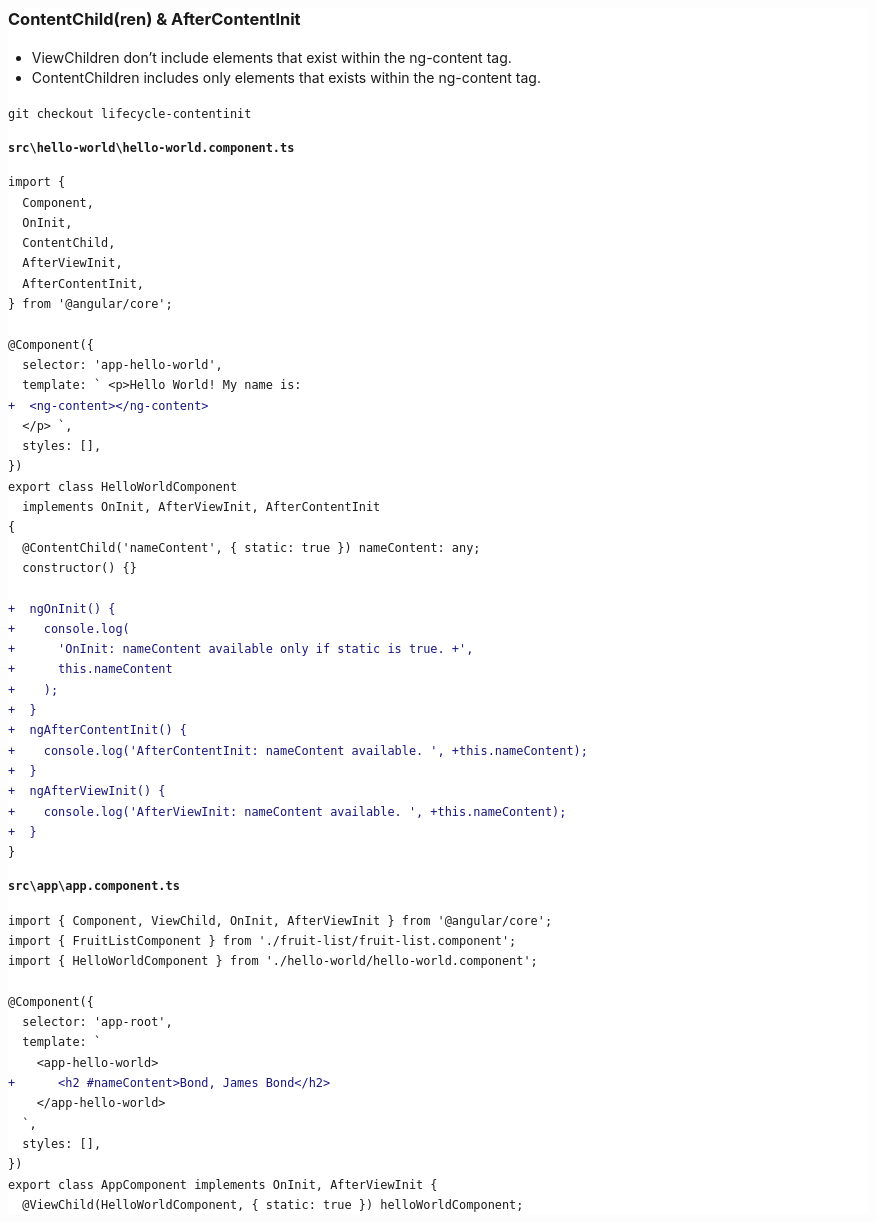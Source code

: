 
### ContentChild(ren) & AfterContentInit

- ViewChildren don’t include elements that exist within the ng-content tag.
- ContentChildren includes only elements that exists within the ng-content tag.

```
git checkout lifecycle-contentinit
```

**`src\hello-world\hello-world.component.ts`**

```diff
import {
  Component,
  OnInit,
  ContentChild,
  AfterViewInit,
  AfterContentInit,
} from '@angular/core';

@Component({
  selector: 'app-hello-world',
  template: ` <p>Hello World! My name is:
+  <ng-content></ng-content>
  </p> `,
  styles: [],
})
export class HelloWorldComponent
  implements OnInit, AfterViewInit, AfterContentInit
{
  @ContentChild('nameContent', { static: true }) nameContent: any;
  constructor() {}

+  ngOnInit() {
+    console.log(
+      'OnInit: nameContent available only if static is true. +',
+      this.nameContent
+    );
+  }
+  ngAfterContentInit() {
+    console.log('AfterContentInit: nameContent available. ', +this.nameContent);
+  }
+  ngAfterViewInit() {
+    console.log('AfterViewInit: nameContent available. ', +this.nameContent);
+  }
}
```

**`src\app\app.component.ts`**

```diff
import { Component, ViewChild, OnInit, AfterViewInit } from '@angular/core';
import { FruitListComponent } from './fruit-list/fruit-list.component';
import { HelloWorldComponent } from './hello-world/hello-world.component';

@Component({
  selector: 'app-root',
  template: `
    <app-hello-world>
+      <h2 #nameContent>Bond, James Bond</h2>
    </app-hello-world>
  `,
  styles: [],
})
export class AppComponent implements OnInit, AfterViewInit {
  @ViewChild(HelloWorldComponent, { static: true }) helloWorldComponent;
```
